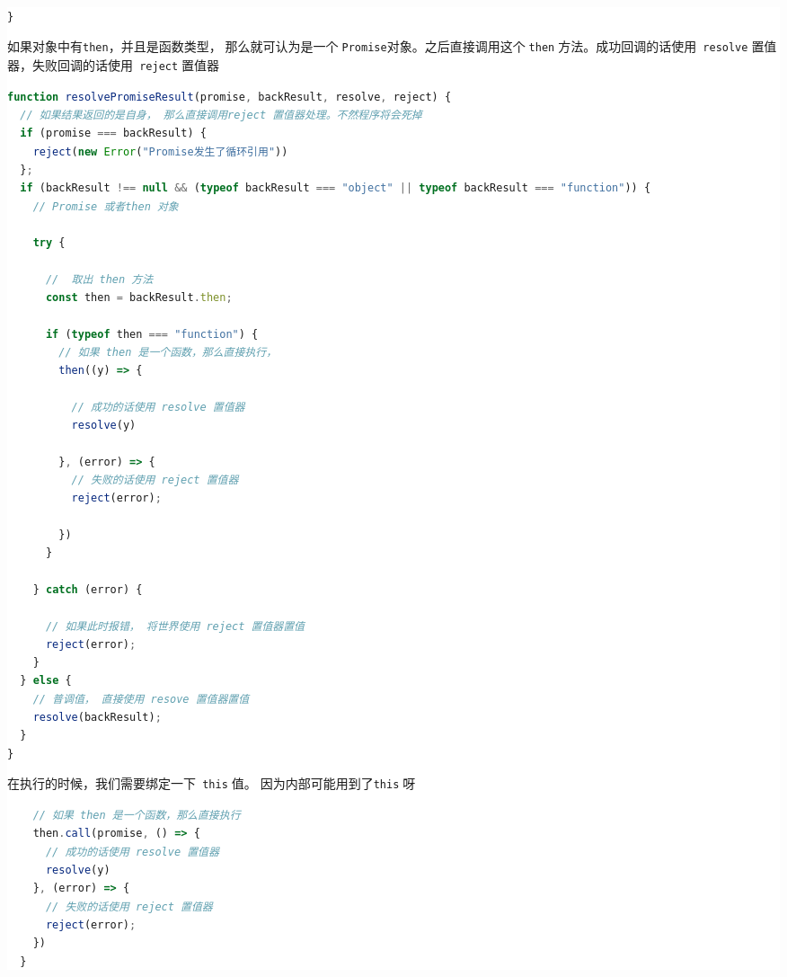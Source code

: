 ```javascript
}
```



如果对象中有`then`，并且是函数类型， 那么就可认为是一个 `Promise`对象。之后直接调用这个 `then` 方法。成功回调的话使用` resolve` 置值器，失败回调的话使用` reject` 置值器

```javascript
function resolvePromiseResult(promise, backResult, resolve, reject) {
  // 如果结果返回的是自身， 那么直接调用reject 置值器处理。不然程序将会死掉
  if (promise === backResult) {
    reject(new Error("Promise发生了循环引用"))
  };
  if (backResult !== null && (typeof backResult === "object" || typeof backResult === "function")) {
    // Promise 或者then 对象

    try {

      //  取出 then 方法
      const then = backResult.then;
      
      if (typeof then === "function") {
        // 如果 then 是一个函数，那么直接执行， 
        then((y) => {

          // 成功的话使用 resolve 置值器
          resolve(y)

        }, (error) => {
          // 失败的话使用 reject 置值器
          reject(error);

        })
      }

    } catch (error) {

      // 如果此时报错， 将世界使用 reject 置值器置值
      reject(error);
    }
  } else {
    // 普调值， 直接使用 resove 置值器置值
    resolve(backResult);
  }
}
```



在执行的时候，我们需要绑定一下` this` 值。 因为内部可能用到了`this` 呀

```javascript
    // 如果 then 是一个函数，那么直接执行 
    then.call(promise, () => {
      // 成功的话使用 resolve 置值器
      resolve(y)
    }, (error) => {
      // 失败的话使用 reject 置值器
      reject(error);
    })
  }
```
